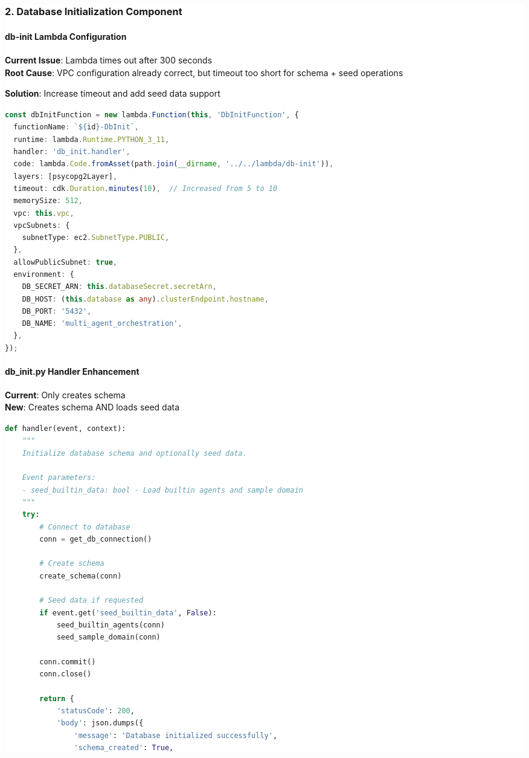 ### 2. Database Initialization Component

#### db-init Lambda Configuration

**Current Issue**: Lambda times out after 300 seconds  
**Root Cause**: VPC configuration already correct, but timeout too short for schema + seed operations

**Solution**: Increase timeout and add seed data support

```typescript
const dbInitFunction = new lambda.Function(this, 'DbInitFunction', {
  functionName: `${id}-DbInit`,
  runtime: lambda.Runtime.PYTHON_3_11,
  handler: 'db_init.handler',
  code: lambda.Code.fromAsset(path.join(__dirname, '../../lambda/db-init')),
  layers: [psycopg2Layer],
  timeout: cdk.Duration.minutes(10),  // Increased from 5 to 10
  memorySize: 512,
  vpc: this.vpc,
  vpcSubnets: {
    subnetType: ec2.SubnetType.PUBLIC,
  },
  allowPublicSubnet: true,
  environment: {
    DB_SECRET_ARN: this.databaseSecret.secretArn,
    DB_HOST: (this.database as any).clusterEndpoint.hostname,
    DB_PORT: '5432',
    DB_NAME: 'multi_agent_orchestration',
  },
});
```

#### db_init.py Handler Enhancement

**Current**: Only creates schema  
**New**: Creates schema AND loads seed data

```python
def handler(event, context):
    """
    Initialize database schema and optionally seed data.
    
    Event parameters:
    - seed_builtin_data: bool - Load builtin agents and sample domain
    """
    try:
        # Connect to database
        conn = get_db_connection()
        
        # Create schema
        create_schema(conn)
        
        # Seed data if requested
        if event.get('seed_builtin_data', False):
            seed_builtin_agents(conn)
            seed_sample_domain(conn)
        
        conn.commit()
        conn.close()
        
        return {
            'statusCode': 200,
            'body': json.dumps({
                'message': 'Database initialized successfully',
                'schema_created': True,
```